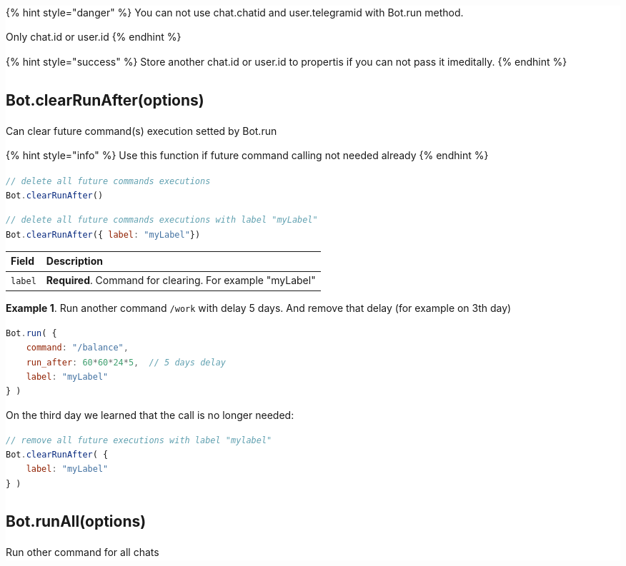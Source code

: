 {% hint style="danger" %}
You can not use chat.chatid and user.telegramid with Bot.run method.

Only chat.id or user.id
{% endhint %}

{% hint style="success" %}
Store another chat.id or user.id to propertis if you can not pass it imeditally. 
{% endhint %}

## Bot.clearRunAfter\(options\)

Can clear future command\(s\) execution setted by Bot.run

{% hint style="info" %}
Use this function if future command calling not needed already
{% endhint %}

```javascript
// delete all future commands executions
Bot.clearRunAfter()
```

```javascript
// delete all future commands executions with label "myLabel"
Bot.clearRunAfter({ label: "myLabel"})
```

| Field | Description |
| :--- | :--- |
| `label` | **Required**. Command for clearing. For example "myLabel"  |

**Example 1**. Run another command `/work` with delay 5 days. And remove that delay \(for example on 3th day\)

```javascript
Bot.run( {
    command: "/balance",
    run_after: 60*60*24*5,  // 5 days delay
    label: "myLabel"
} )
```

On the third day we learned that the call is no longer needed:

```javascript
// remove all future executions with label "mylabel"
Bot.clearRunAfter( {
    label: "myLabel"
} )
```



## Bot.runAll\(options\)

Run other command for all chats
